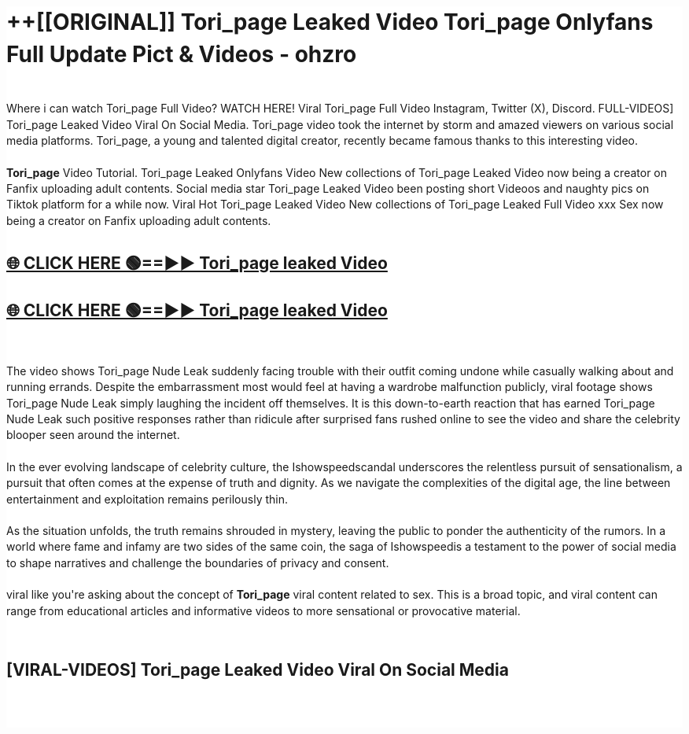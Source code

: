 <h1> ++[[ORIGINAL]] Tori_page Leaked Video Tori_page Onlyfans Full Update Pict & Videos - ohzro </h1>


<br>
Where i can watch   Tori_page Full Video? WATCH HERE! Viral   Tori_page Full Video Instagram, Twitter (X), Discord. FULL-VIDEOS]   Tori_page Leaked Video Viral On Social Media.   Tori_page video took the internet by storm and amazed viewers on various social media platforms.   Tori_page, a young and talented digital creator, recently became famous thanks to this interesting video.
<br>
<br>
<strong>Tori_page</strong> Video Tutorial. Tori_page Leaked Onlyfans Video New collections of  Tori_page Leaked Video now being a creator on Fanfix uploading adult contents. Social media star Tori_page Leaked Video been posting short Videoos and naughty pics on Tiktok platform for a while now. Viral Hot Tori_page Leaked Video New collections of Tori_page Leaked Full Video xxx Sex now being a creator on Fanfix uploading adult contents.
<br>

## [🌐 CLICK HERE 🟢==►► Tori_page leaked Video ](https://onlyclips.site?title=Tori_page&ref=git)


## [🌐 CLICK HERE 🟢==►► Tori_page leaked Video ](https://onlyclips.site?title=Tori_page&ref=git)

<br>

The video shows Tori_page Nude Leak suddenly facing trouble with their outfit coming undone while casually walking about and running errands. Despite the embarrassment most would feel at having a wardrobe malfunction publicly, viral footage shows Tori_page Nude Leak simply laughing the incident off themselves. It is this down-to-earth reaction that has earned Tori_page Nude Leak such positive responses rather than ridicule after surprised fans rushed online to see the video and share the celebrity blooper seen around the internet.
<br><br>
In the ever evolving landscape of celebrity culture, the Ishowspeedscandal underscores the relentless pursuit of sensationalism, a pursuit that often comes at the expense of truth and dignity. As we navigate the complexities of the digital age, the line between entertainment and exploitation remains perilously thin.
<br><br>
As the situation unfolds, the truth remains shrouded in mystery, leaving the public to ponder the authenticity of the rumors. In a world where fame and infamy are two sides of the same coin, the saga of Ishowspeedis a testament to the power of social media to shape narratives and challenge the boundaries of privacy and consent.
<br><br>
viral like you're asking about the concept of <strong>Tori_page</strong> viral content related to sex. This is a broad topic, and viral content can range from educational articles and informative videos to more sensational or provocative material.
<br><br>

<h2>[VIRAL-VIDEOS] Tori_page Leaked Video Viral On Social Media</h2>
<br><br>

